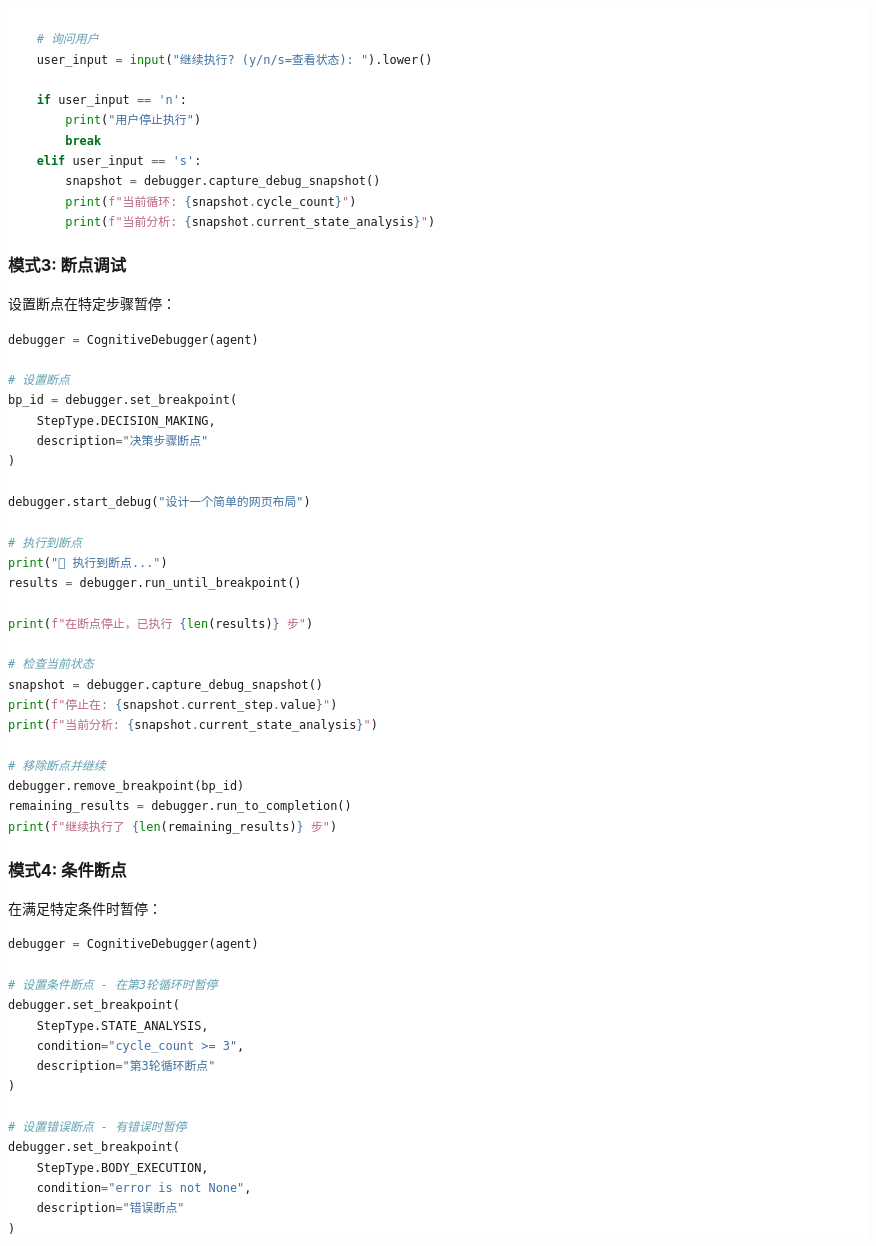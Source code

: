 ```python
    
    # 询问用户
    user_input = input("继续执行? (y/n/s=查看状态): ").lower()
    
    if user_input == 'n':
        print("用户停止执行")
        break
    elif user_input == 's':
        snapshot = debugger.capture_debug_snapshot()
        print(f"当前循环: {snapshot.cycle_count}")
        print(f"当前分析: {snapshot.current_state_analysis}")
```

### 模式3: 断点调试

设置断点在特定步骤暂停：

```python
debugger = CognitiveDebugger(agent)

# 设置断点
bp_id = debugger.set_breakpoint(
    StepType.DECISION_MAKING, 
    description="决策步骤断点"
)

debugger.start_debug("设计一个简单的网页布局")

# 执行到断点
print("🏃 执行到断点...")
results = debugger.run_until_breakpoint()

print(f"在断点停止，已执行 {len(results)} 步")

# 检查当前状态
snapshot = debugger.capture_debug_snapshot()
print(f"停止在: {snapshot.current_step.value}")
print(f"当前分析: {snapshot.current_state_analysis}")

# 移除断点并继续
debugger.remove_breakpoint(bp_id)
remaining_results = debugger.run_to_completion()
print(f"继续执行了 {len(remaining_results)} 步")
```

### 模式4: 条件断点

在满足特定条件时暂停：

```python
debugger = CognitiveDebugger(agent)

# 设置条件断点 - 在第3轮循环时暂停
debugger.set_breakpoint(
    StepType.STATE_ANALYSIS,
    condition="cycle_count >= 3",
    description="第3轮循环断点"
)

# 设置错误断点 - 有错误时暂停
debugger.set_breakpoint(
    StepType.BODY_EXECUTION,
    condition="error is not None", 
    description="错误断点"
)
```